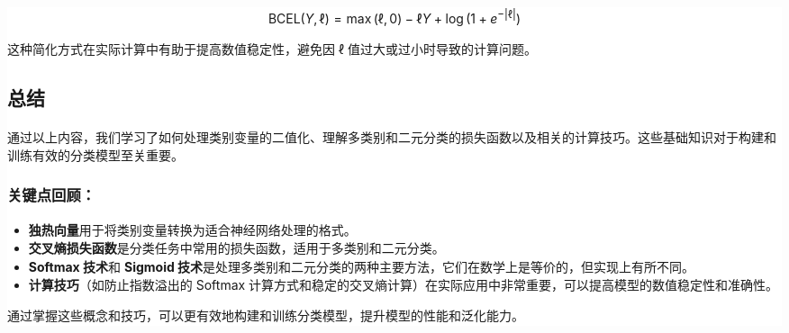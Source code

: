 $$
\text{BCEL}(Y, \ell) = \max(\ell, 0) - \ell Y + \log\left(1 + e^{-|\ell|}\right)
$$

这种简化方式在实际计算中有助于提高数值稳定性，避免因 $\ell$ 值过大或过小时导致的计算问题。

## 总结

通过以上内容，我们学习了如何处理类别变量的二值化、理解多类别和二元分类的损失函数以及相关的计算技巧。这些基础知识对于构建和训练有效的分类模型至关重要。

### 关键点回顾：

- **独热向量**用于将类别变量转换为适合神经网络处理的格式。
- **交叉熵损失函数**是分类任务中常用的损失函数，适用于多类别和二元分类。
- **Softmax 技术**和 **Sigmoid 技术**是处理多类别和二元分类的两种主要方法，它们在数学上是等价的，但实现上有所不同。
- **计算技巧**（如防止指数溢出的 Softmax 计算方式和稳定的交叉熵计算）在实际应用中非常重要，可以提高模型的数值稳定性和准确性。

通过掌握这些概念和技巧，可以更有效地构建和训练分类模型，提升模型的性能和泛化能力。